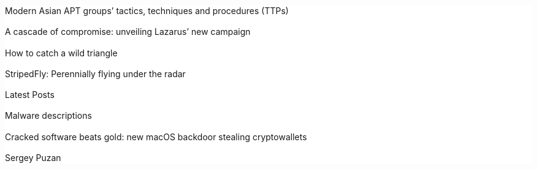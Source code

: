 
 


Modern Asian APT groups’ tactics, techniques and procedures (TTPs) 






 


A cascade of compromise: unveiling Lazarus’ new campaign 






 


How to catch a wild triangle 






 


StripedFly: Perennially flying under the radar 






 















Latest Posts




 



Malware descriptions

Cracked software beats gold: new macOS backdoor stealing cryptowallets 





Sergey Puzan










 